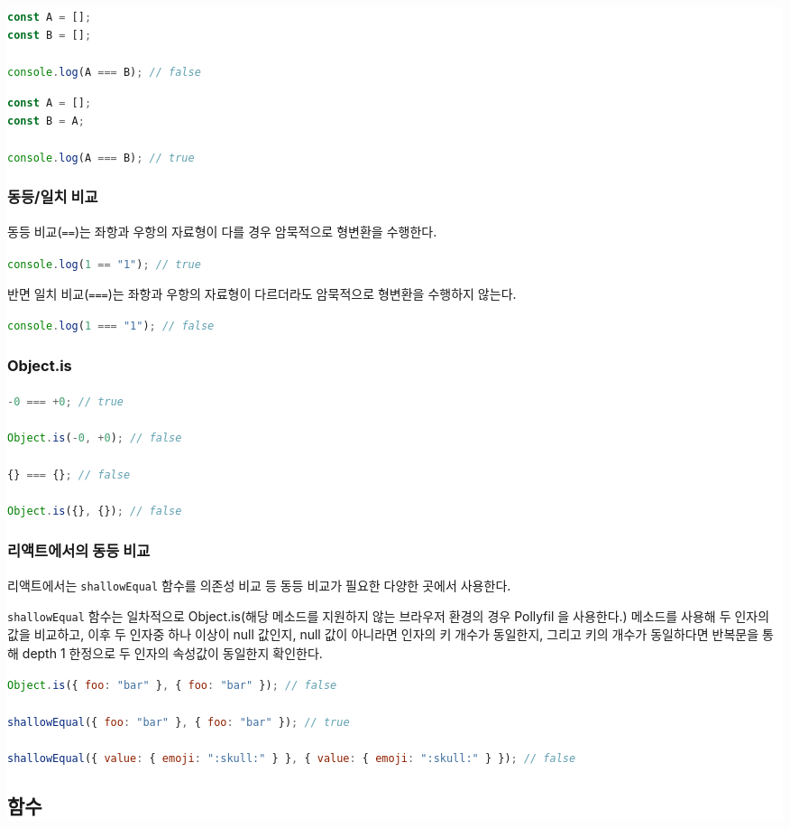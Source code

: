 ```js
const A = [];
const B = [];

console.log(A === B); // false
```

```js
const A = [];
const B = A;

console.log(A === B); // true
```

### 동등/일치 비교

동등 비교(`==`)는 좌항과 우항의 자료형이 다를 경우 암묵적으로 형변환을 수행한다.

```js
console.log(1 == "1"); // true
```

반면 일치 비교(`===`)는 좌항과 우항의 자료형이 다르더라도 암묵적으로 형변환을 수행하지 않는다.

```js
console.log(1 === "1"); // false
```

### Object.is

```js
-0 === +0; // true

Object.is(-0, +0); // false

{} === {}; // false

Object.is({}, {}); // false
```

### 리액트에서의 동등 비교

리액트에서는 `shallowEqual` 함수를 의존성 비교 등 동등 비교가 필요한 다양한 곳에서 사용한다.

`shallowEqual` 함수는 일차적으로 Object.is(해당 메소드를 지원하지 않는 브라우저 환경의 경우 Pollyfil 을 사용한다.) 메소드를 사용해 두 인자의 값을 비교하고, 이후 두 인자중 하나 이상이 null 값인지, null 값이 아니라면 인자의 키 개수가 동일한지, 그리고 키의 개수가 동일하다면 반복문을 통해 depth 1 한정으로 두 인자의 속성값이 동일한지 확인한다.

```js
Object.is({ foo: "bar" }, { foo: "bar" }); // false

shallowEqual({ foo: "bar" }, { foo: "bar" }); // true

shallowEqual({ value: { emoji: ":skull:" } }, { value: { emoji: ":skull:" } }); // false
```

## 함수
